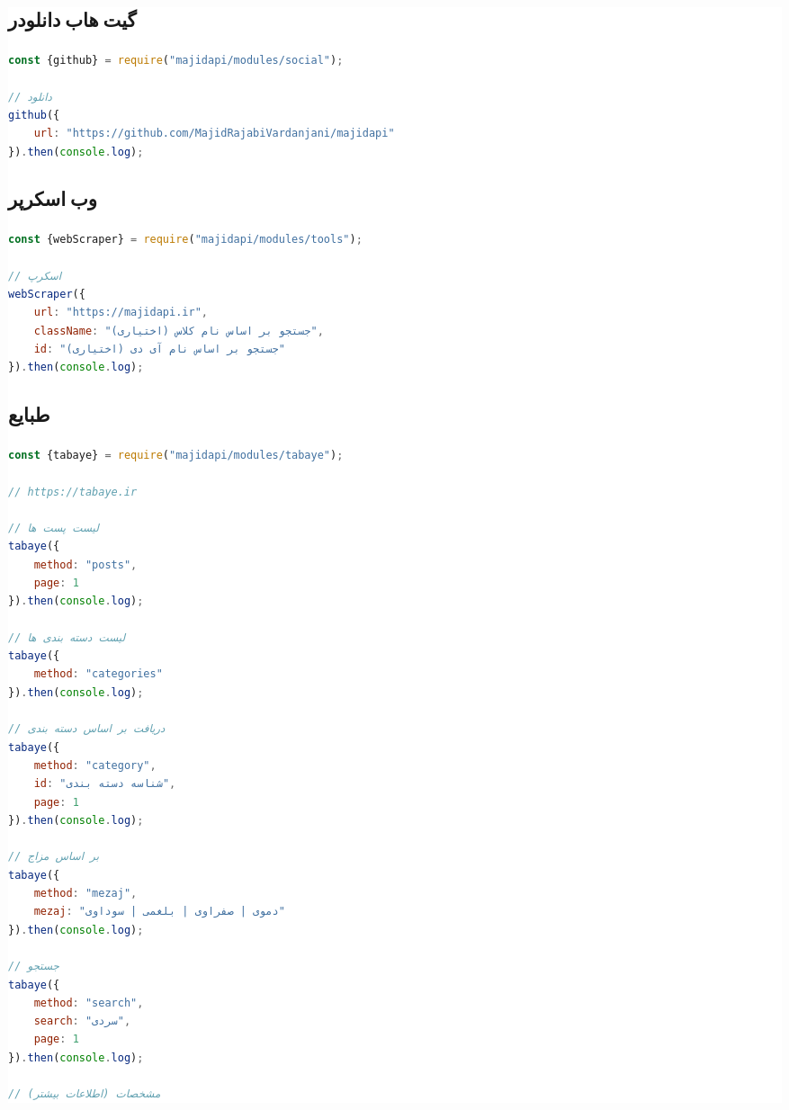 ## گیت هاب دانلودر

```javascript
const {github} = require("majidapi/modules/social");

// دانلود
github({
    url: "https://github.com/MajidRajabiVardanjani/majidapi"
}).then(console.log);
```

## وب اسکرپر

```javascript
const {webScraper} = require("majidapi/modules/tools");

// اسکرپ
webScraper({
    url: "https://majidapi.ir",
    className: "جستجو بر اساس نام کلاس (اختیاری)",
    id: "جستجو بر اساس نام آی دی (اختیاری)"
}).then(console.log);
```

## طبایع

```javascript
const {tabaye} = require("majidapi/modules/tabaye");

// https://tabaye.ir

// لیست پست ها
tabaye({
    method: "posts",
    page: 1
}).then(console.log);

// لیست دسته بندی ها
tabaye({
    method: "categories"
}).then(console.log);

// دریافت بر اساس دسته بندی
tabaye({
    method: "category",
    id: "شناسه دسته بندی",
    page: 1
}).then(console.log);

// بر اساس مزاج
tabaye({
    method: "mezaj",
    mezaj: "دموی | صفراوی | بلغمی | سوداوی"
}).then(console.log);

// جستجو
tabaye({
    method: "search",
    search: "سردی",
    page: 1
}).then(console.log);

// مشخصات (اطلاعات بیشتر)
```